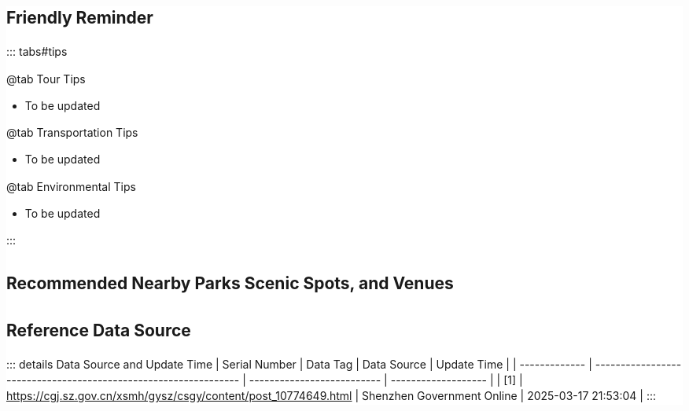 ## Friendly Reminder

::: tabs#tips

@tab Tour Tips
- To be updated

@tab Transportation Tips
- To be updated

@tab Environmental Tips
- To be updated

:::

## Recommended Nearby Parks Scenic Spots, and Venues

<CardGrid>
  <ImageCard
        image="https://cgj.sz.gov.cn/img/4/4005/4005688/10774656.jpg"
        title="Shenzhen International Garden and Flower Expo Park"
        description="Shenzhen International Garden and Flower Expo Park (hereinafter referred to as'Garden Expo Park') is located in the western section of Zhuzilin, Futian District"
        href="/en/ComprehensivePark/Shenzhen-International-Garden-and-Flower-Expo-Park/"
        author="Shenzhen Government Online"
        date="2025/01/02"
      />
      <ImageCard
        image="https://cgj.sz.gov.cn/img/4/4005/4005688/10774656.jpg"
        title="Shenzhen International Garden and Flower Expo Park"
        description="Shenzhen International Garden and Flower Expo Park (hereinafter referred to as'Garden Expo Park') is located in the western section of Zhuzilin, Futian District"
        href="/en/ComprehensivePark/Shenzhen-International-Garden-and-Flower-Expo-Park/"
        author="Shenzhen Government Online"
        date="2025/01/02"
      />
    </CardGrid>


## Reference Data Source

::: details Data Source and Update Time
| Serial Number | Data Tag                                                        | Data Source                | Update Time         |
| ------------- | --------------------------------------------------------------- | -------------------------- | ------------------- |
| [1]           | https://cgj.sz.gov.cn/xsmh/gysz/csgy/content/post_10774649.html | Shenzhen Government Online | 2025-03-17 21:53:04 |
:::

